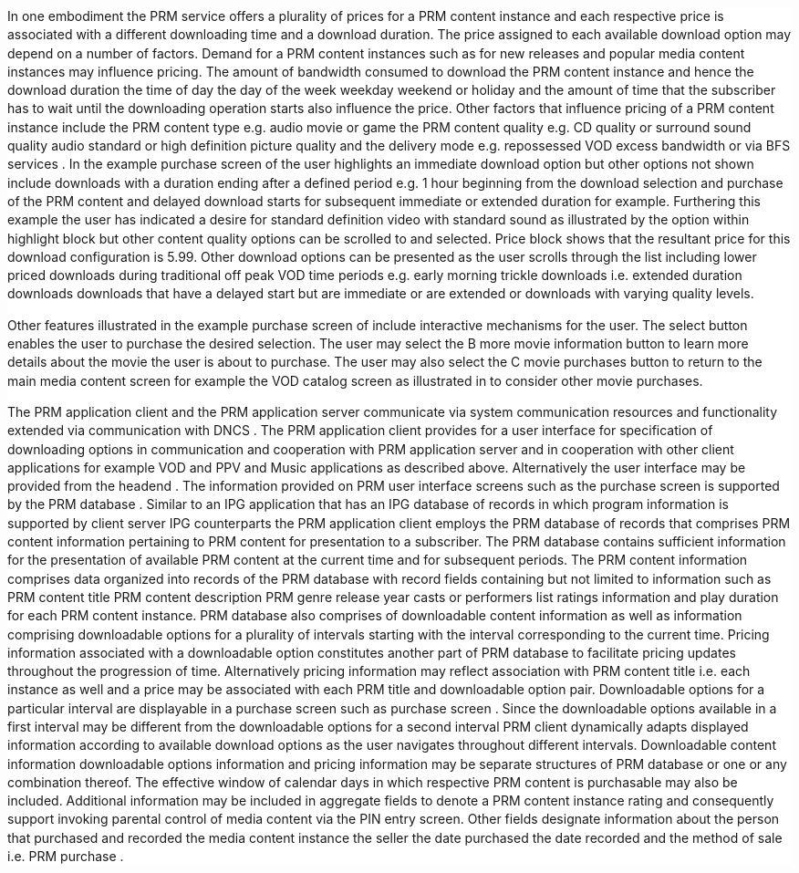 In one embodiment the PRM service offers a plurality of prices for a PRM content instance and each respective price is associated with a different downloading time and a download duration. The price assigned to each available download option may depend on a number of factors. Demand for a PRM content instances such as for new releases and popular media content instances may influence pricing. The amount of bandwidth consumed to download the PRM content instance and hence the download duration the time of day the day of the week weekday weekend or holiday and the amount of time that the subscriber has to wait until the downloading operation starts also influence the price. Other factors that influence pricing of a PRM content instance include the PRM content type e.g. audio movie or game the PRM content quality e.g. CD quality or surround sound quality audio standard or high definition picture quality and the delivery mode e.g. repossessed VOD excess bandwidth or via BFS services . In the example purchase screen of the user highlights an immediate download option but other options not shown include downloads with a duration ending after a defined period e.g. 1 hour beginning from the download selection and purchase of the PRM content and delayed download starts for subsequent immediate or extended duration for example. Furthering this example the user has indicated a desire for standard definition video with standard sound as illustrated by the option within highlight block but other content quality options can be scrolled to and selected. Price block shows that the resultant price for this download configuration is 5.99. Other download options can be presented as the user scrolls through the list including lower priced downloads during traditional off peak VOD time periods e.g. early morning trickle downloads i.e. extended duration downloads downloads that have a delayed start but are immediate or are extended or downloads with varying quality levels.

Other features illustrated in the example purchase screen of include interactive mechanisms for the user. The select button enables the user to purchase the desired selection. The user may select the B more movie information button to learn more details about the movie the user is about to purchase. The user may also select the C movie purchases button to return to the main media content screen for example the VOD catalog screen as illustrated in to consider other movie purchases.

The PRM application client and the PRM application server communicate via system communication resources and functionality extended via communication with DNCS . The PRM application client provides for a user interface for specification of downloading options in communication and cooperation with PRM application server and in cooperation with other client applications for example VOD and PPV and Music applications as described above. Alternatively the user interface may be provided from the headend . The information provided on PRM user interface screens such as the purchase screen is supported by the PRM database . Similar to an IPG application that has an IPG database of records in which program information is supported by client server IPG counterparts the PRM application client employs the PRM database of records that comprises PRM content information pertaining to PRM content for presentation to a subscriber. The PRM database contains sufficient information for the presentation of available PRM content at the current time and for subsequent periods. The PRM content information comprises data organized into records of the PRM database with record fields containing but not limited to information such as PRM content title PRM content description PRM genre release year casts or performers list ratings information and play duration for each PRM content instance. PRM database also comprises of downloadable content information as well as information comprising downloadable options for a plurality of intervals starting with the interval corresponding to the current time. Pricing information associated with a downloadable option constitutes another part of PRM database to facilitate pricing updates throughout the progression of time. Alternatively pricing information may reflect association with PRM content title i.e. each instance as well and a price may be associated with each PRM title and downloadable option pair. Downloadable options for a particular interval are displayable in a purchase screen such as purchase screen . Since the downloadable options available in a first interval may be different from the downloadable options for a second interval PRM client dynamically adapts displayed information according to available download options as the user navigates throughout different intervals. Downloadable content information downloadable options information and pricing information may be separate structures of PRM database or one or any combination thereof. The effective window of calendar days in which respective PRM content is purchasable may also be included. Additional information may be included in aggregate fields to denote a PRM content instance rating and consequently support invoking parental control of media content via the PIN entry screen. Other fields designate information about the person that purchased and recorded the media content instance the seller the date purchased the date recorded and the method of sale i.e. PRM purchase .
